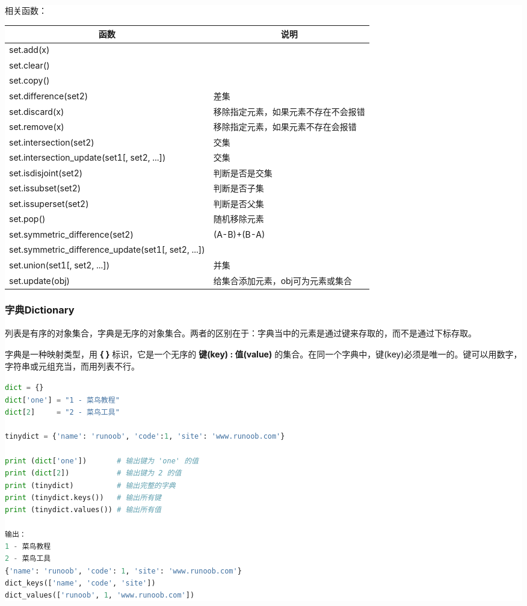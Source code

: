 相关函数：

| 函数                                               | 说明                                 |
| -------------------------------------------------- | ------------------------------------ |
| set.add(x)                                         |                                      |
| set.clear()                                        |                                      |
| set.copy()                                         |                                      |
| set.difference(set2)                               | 差集                                 |
| set.discard(x)                                     | 移除指定元素，如果元素不存在不会报错 |
| set.remove(x)                                      | 移除指定元素，如果元素不存在会报错   |
| set.intersection(set2)                             | 交集                                 |
| set.intersection_update(set1[, set2, ...])         | 交集                                 |
| set.isdisjoint(set2)                               | 判断是否是交集                       |
| set.issubset(set2)                                 | 判断是否子集                         |
| set.issuperset(set2)                               | 判断是否父集                         |
| set.pop()                                          | 随机移除元素                         |
| set.symmetric_difference(set2)                     | (A-B)+(B-A)                          |
| set.symmetric_difference_update(set1[, set2, ...]) |                                      |
| set.union(set1[, set2, ...])                       | 并集                                 |
| set.update(obj)                                    | 给集合添加元素，obj可为元素或集合    |

### 字典Dictionary

列表是有序的对象集合，字典是无序的对象集合。两者的区别在于：字典当中的元素是通过键来存取的，而不是通过下标存取。

字典是一种映射类型，用 **{ }** 标识，它是一个无序的 **键(key) : 值(value)** 的集合。在同一个字典中，键(key)必须是唯一的。键可以用数字，字符串或元组充当，而用列表不行。

```python
dict = {}
dict['one'] = "1 - 菜鸟教程"
dict[2]     = "2 - 菜鸟工具"

tinydict = {'name': 'runoob', 'code':1, 'site': 'www.runoob.com'}

print (dict['one'])       # 输出键为 'one' 的值
print (dict[2])           # 输出键为 2 的值
print (tinydict)          # 输出完整的字典
print (tinydict.keys())   # 输出所有键
print (tinydict.values()) # 输出所有值

输出：
1 - 菜鸟教程
2 - 菜鸟工具
{'name': 'runoob', 'code': 1, 'site': 'www.runoob.com'}
dict_keys(['name', 'code', 'site'])
dict_values(['runoob', 1, 'www.runoob.com'])
```

